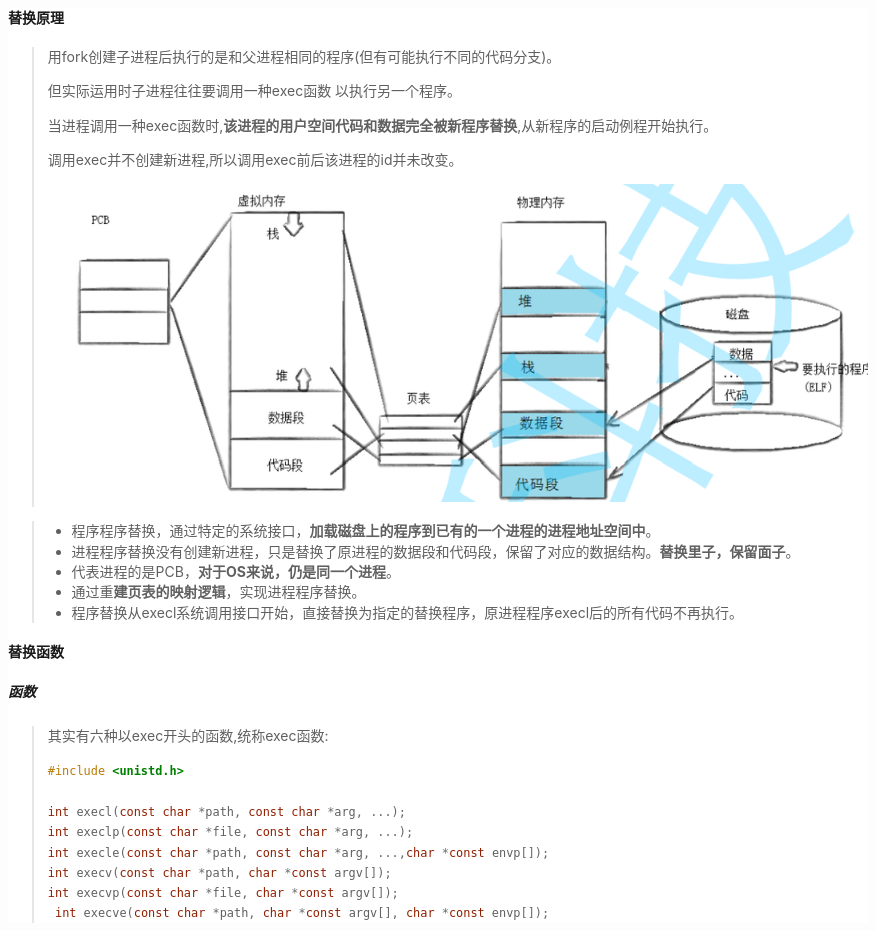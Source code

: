 #### 替换原理

> 用fork创建子进程后执行的是和父进程相同的程序(但有可能执行不同的代码分支)。
>
> 但实际运用时子进程往往要调用一种exec函数 以执行另一个程序。
>
> 当进程调用一种exec函数时,**该进程的用户空间代码和数据完全被新程序替换**,从新程序的启动例程开始执行。
>
> 调用exec并不创建新进程,所以调用exec前后该进程的id并未改变。
>
> ![image-20230306122350751](%E5%9B%BE%E7%89%87/Linux/image-20230306122350751.png)

> - 程序程序替换，通过特定的系统接口，**加载磁盘上的程序到已有的一个进程的进程地址空间中**。
> - 进程程序替换没有创建新进程，只是替换了原进程的数据段和代码段，保留了对应的数据结构。**替换里子，保留面子**。
> - 代表进程的是PCB，**对于OS来说，仍是同一个进程**。
> - 通过重**建页表的映射逻辑**，实现进程程序替换。
> - 程序替换从execl系统调用接口开始，直接替换为指定的替换程序，原进程程序execl后的所有代码不再执行。



#### 替换函数

##### 函数

> 其实有六种以exec开头的函数,统称exec函数:
>
> ~~~C
> #include <unistd.h>
> 
> int execl(const char *path, const char *arg, ...);
> int execlp(const char *file, const char *arg, ...);
> int execle(const char *path, const char *arg, ...,char *const envp[]);
> int execv(const char *path, char *const argv[]);
> int execvp(const char *file, char *const argv[]);
>  int execve(const char *path, char *const argv[], char *const envp[]);
> ~~~
